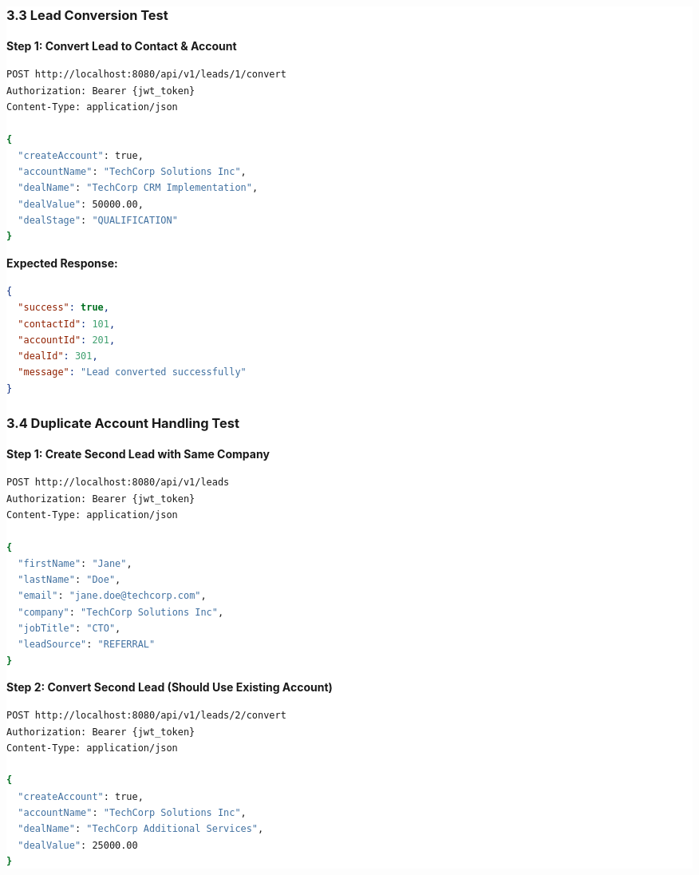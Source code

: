 ### 3.3 Lead Conversion Test

**Step 1: Convert Lead to Contact & Account**
```bash
POST http://localhost:8080/api/v1/leads/1/convert
Authorization: Bearer {jwt_token}
Content-Type: application/json

{
  "createAccount": true,
  "accountName": "TechCorp Solutions Inc",
  "dealName": "TechCorp CRM Implementation",
  "dealValue": 50000.00,
  "dealStage": "QUALIFICATION"
}
```

**Expected Response:**
```json
{
  "success": true,
  "contactId": 101,
  "accountId": 201,
  "dealId": 301,
  "message": "Lead converted successfully"
}
```

### 3.4 Duplicate Account Handling Test

**Step 1: Create Second Lead with Same Company**
```bash
POST http://localhost:8080/api/v1/leads
Authorization: Bearer {jwt_token}
Content-Type: application/json

{
  "firstName": "Jane",
  "lastName": "Doe",
  "email": "jane.doe@techcorp.com",
  "company": "TechCorp Solutions Inc",
  "jobTitle": "CTO",
  "leadSource": "REFERRAL"
}
```

**Step 2: Convert Second Lead (Should Use Existing Account)**
```bash
POST http://localhost:8080/api/v1/leads/2/convert
Authorization: Bearer {jwt_token}
Content-Type: application/json

{
  "createAccount": true,
  "accountName": "TechCorp Solutions Inc",
  "dealName": "TechCorp Additional Services",
  "dealValue": 25000.00
}
```
